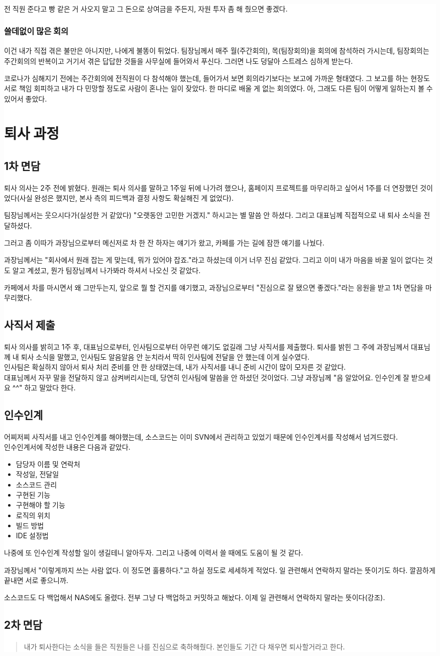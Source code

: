 전 직원 준다고 빵 같은 거 사오지 말고 그 돈으로 상여금을 주든지, 자원 투자 좀 해 줬으면 좋겠다.

### 쓸데없이 많은 회의
이건 내가 직접 겪은 불만은 아니지만, 나에게 불똥이 튀었다. 팀장님께서 매주 월(주간회의), 목(팀장회의)을 회의에 참석하러 가시는데, 팀장회의는 주간회의의 반복이고 거기서 겪은 답답한 것들을 사무실에 들어와서 푸신다. 그러면 나도 덩달아 스트레스 심하게 받는다.

코로나가 심해지기 전에는 주간회의에 전직원이 다 참석해야 했는데, 들어가서 보면 회의라기보다는 보고에 가까운 형태였다. 그 보고를 하는 현장도 서로 책임 회피하고 내가 다 민망할 정도로 사람이 혼나는 일이 잦았다. 한 마디로 배울 게 없는 회의였다. 아, 그래도 다른 팀이 어떻게 일하는지 볼 수 있어서 좋았다.

# 퇴사 과정
## 1차 면담
퇴사 의사는 2주 전에 밝혔다. 원래는 퇴사 의사를 말하고 1주일 뒤에 나가려 했으나, 홈페이지 프로젝트를 마무리하고 싶어서 1주를 더 연장했던 것이었다(사실 완성은 했지만, 본사 측의 피드백과 결정 사항도 확실해진 게 없었다).

팀장님께서는 웃으시다가(실성한 거 같았다) "오랫동안 고민한 거겠지." 하시고는 별 말씀 안 하셨다. 그리고 대표님께 직접적으로 내 퇴사 소식을 전달하셨다.

그러고 좀 이따가 과장님으로부터 메신저로 차 한 잔 하자는 얘기가 왔고, 카페를 가는 길에 잠깐 얘기를 나눴다.

과장님께서는 "회사에서 원래 잡는 게 맞는데, 뭐가 있어야 잡죠."라고 하셨는데 이거 너무 진심 같았다. 그리고 이미 내가 마음을 바꿀 일이 없다는 것도 알고 계셨고, 뭔가 팀장님께서 나가봐라 하셔서 나오신 것 같았다.

카페에서 차를 마시면서 왜 그만두는지, 앞으로 뭘 할 건지를 얘기했고, 과장님으로부터 "진심으로 잘 됐으면 좋겠다."라는 응원을 받고 1차 면담을 마무리했다.

## 사직서 제출
퇴사 의사를 밝히고 1주 후, 대표님으로부터, 인사팀으로부터 아무런 얘기도 없길래 그냥 사직서를 제출했다. 퇴사를 밝힌 그 주에 과장님께서 대표님께 내 퇴사 소식을 말했고, 인사팀도 알음알음 안 눈치라서 딱히 인사팀에 전달을 안 했는데 이게 실수였다.  
인사팀은 확실하지 않아서 퇴사 처리 준비를 안 한 상태였는데, 내가 사직서를 내니 준비 시간이 많이 모자른 것 같았다.  
대표님께서 자꾸 말을 전달하지 않고 삼켜버리시는데, 당연히 인사팀에 말씀을 안 하셨던 것이었다. 그냥 과장님께 "음 알았어요. 인수인계 잘 받으세요 ^^" 하고 말았다 한다.

## 인수인계
어찌저찌 사직서를 내고 인수인계를 해야했는데, 소스코드는 이미 SVN에서 관리하고 있었기 때문에 인수인계서를 작성해서 넘겨드렸다.  
인수인계서에 작성한 내용은 다음과 같았다.
- 담당자 이름 및 연락처
- 작성일, 전달일
- 소스코드 관리
- 구현된 기능
- 구현해야 할 기능
- 로직의 위치
- 빌드 방법
- IDE 설정법

나중에 또 인수인계 작성할 일이 생길테니 알아두자. 그리고 나중에 이력서 쓸 때에도 도움이 될 것 같다.  

과장님께서 "이렇게까지 쓰는 사람 없다. 이 정도면 훌륭하다."고 하실 정도로 세세하게 적었다. 일 관련해서 연락하지 말라는 뜻이기도 하다. 깔끔하게 끝내면 서로 좋으니까. 

소스코드도 다 백업해서 NAS에도 올렸다. 전부 그냥 다 백업하고 커밋하고 해놨다. 이제 일 관련해서 연락하지 말라는 뜻이다(강조).

## 2차 면담
> 내가 퇴사한다는 소식을 들은 직원들은 나를 진심으로 축하해줬다. 본인들도 기간 다 채우면 퇴사할거라고 한다.